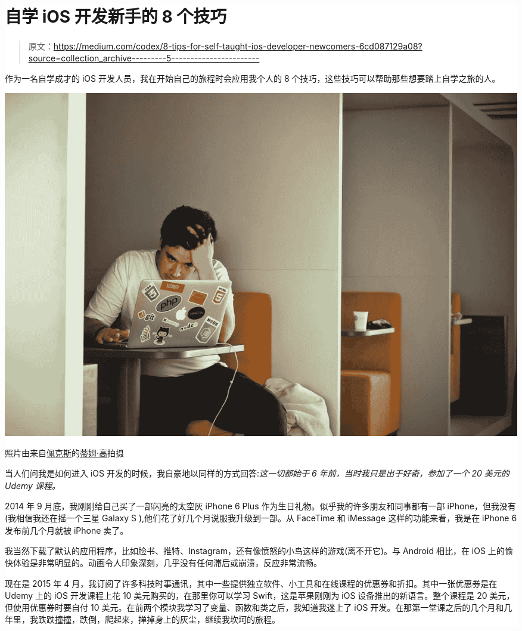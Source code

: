 # 自学 iOS 开发新手的 8 个技巧

> 原文：<https://medium.com/codex/8-tips-for-self-taught-ios-developer-newcomers-6cd087129a08?source=collection_archive---------5----------------------->

作为一名自学成才的 iOS 开发人员，我在开始自己的旅程时会应用我个人的 8 个技巧，这些技巧可以帮助那些想要踏上自学之旅的人。

![](img/771335e2d8643dfb1a59187ea4a6c0b1.png)

照片由来自[佩克斯](https://www.pexels.com/photo/man-in-white-shirt-using-macbook-pro-52608/?utm_content=attributionCopyText&utm_medium=referral&utm_source=pexels)的[蒂姆·高](https://www.pexels.com/@punttim?utm_content=attributionCopyText&utm_medium=referral&utm_source=pexels)拍摄

当人们问我是如何进入 iOS 开发的时候，我自豪地以同样的方式回答:*这一切都始于 6 年前，当时我只是出于好奇，参加了一个 20 美元的 Udemy 课程。*

2014 年 9 月底，我刚刚给自己买了一部闪亮的太空灰 iPhone 6 Plus 作为生日礼物。似乎我的许多朋友和同事都有一部 iPhone，但我没有(我相信我还在摇一个三星 Galaxy S ),他们花了好几个月说服我升级到一部。从 FaceTime 和 iMessage 这样的功能来看，我是在 iPhone 6 发布前几个月就被 iPhone 卖了。

我当然下载了默认的应用程序，比如脸书、推特、Instagram，还有像愤怒的小鸟这样的游戏(离不开它)。与 Android 相比，在 iOS 上的愉快体验是非常明显的。动画令人印象深刻，几乎没有任何滞后或崩溃，反应非常流畅。

现在是 2015 年 4 月，我订阅了许多科技时事通讯，其中一些提供独立软件、小工具和在线课程的优惠券和折扣。其中一张优惠券是在 Udemy 上的 iOS 开发课程上花 10 美元购买的，在那里你可以学习 Swift，这是苹果刚刚为 iOS 设备推出的新语言。整个课程是 20 美元，但使用优惠券时要自付 10 美元。在前两个模块我学习了变量、函数和类之后，我知道我迷上了 iOS 开发。在那第一堂课之后的几个月和几年里，我跌跌撞撞，跌倒，爬起来，掸掉身上的灰尘，继续我坎坷的旅程。
